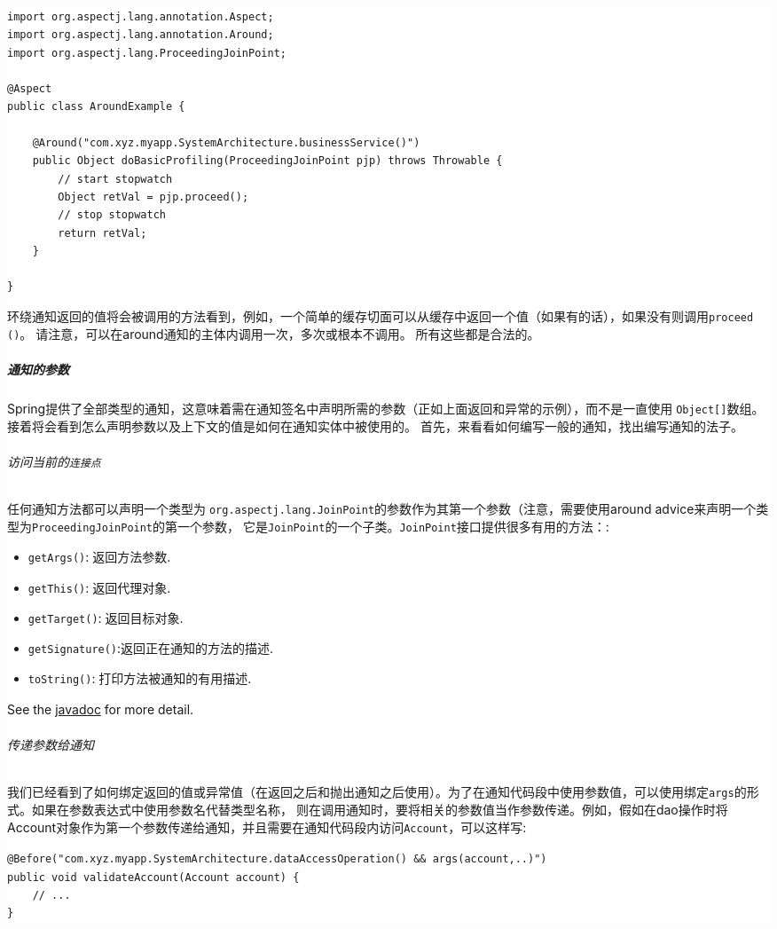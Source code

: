     import org.aspectj.lang.annotation.Aspect;
    import org.aspectj.lang.annotation.Around;
    import org.aspectj.lang.ProceedingJoinPoint;

    @Aspect
    public class AroundExample {

        @Around("com.xyz.myapp.SystemArchitecture.businessService()")
        public Object doBasicProfiling(ProceedingJoinPoint pjp) throws Throwable {
            // start stopwatch
            Object retVal = pjp.proceed();
            // stop stopwatch
            return retVal;
        }

    }

环绕通知返回的值将会被调用的方法看到，例如，一个简单的缓存切面可以从缓存中返回一个值（如果有的话），如果没有则调用`proceed()`。 请注意，可以在around通知的主体内调用一次，多次或根本不调用。 所有这些都是合法的。

<a id="aop-ataspectj-advice-params"></a>

##### [](#aop-ataspectj-advice-params)通知的参数

Spring提供了全部类型的通知，这意味着需在通知签名中声明所需的参数（正如上面返回和异常的示例），而不是一直使用 `Object[]`数组。接着将会看到怎么声明参数以及上下文的值是如何在通知实体中被使用的。 首先，来看看如何编写一般的通知，找出编写通知的法子。

<a id="aop-ataspectj-advice-params-the-joinpoint"></a>

###### [](#aop-ataspectj-advice-params-the-joinpoint)访问当前的`连接点`

任何通知方法都可以声明一个类型为 `org.aspectj.lang.JoinPoint`的参数作为其第一个参数（注意，需要使用around advice来声明一个类型为`ProceedingJoinPoint`的第一个参数， 它是`JoinPoint`的一个子类。`JoinPoint`接口提供很多有用的方法：:

*   `getArgs()`: 返回方法参数.

*   `getThis()`: 返回代理对象.

*   `getTarget()`: 返回目标对象.

*   `getSignature()`:返回正在通知的方法的描述.

*   `toString()`: 打印方法被通知的有用描述.


See the [javadoc](https://www.eclipse.org/aspectj/doc/released/runtime-api/org/aspectj/lang/JoinPoint.html) for more detail.

<a id="aop-ataspectj-advice-params-passing"></a>

###### [](#aop-ataspectj-advice-params-passing)传递参数给通知

我们已经看到了如何绑定返回的值或异常值（在返回之后和抛出通知之后使用）。为了在通知代码段中使用参数值，可以使用绑定`args`的形式。如果在参数表达式中使用参数名代替类型名称， 则在调用通知时，要将相关的参数值当作参数传递。例如，假如在dao操作时将Account对象作为第一个参数传递给通知，并且需要在通知代码段内访问`Account`，可以这样写:

    @Before("com.xyz.myapp.SystemArchitecture.dataAccessOperation() && args(account,..)")
    public void validateAccount(Account account) {
        // ...
    }
